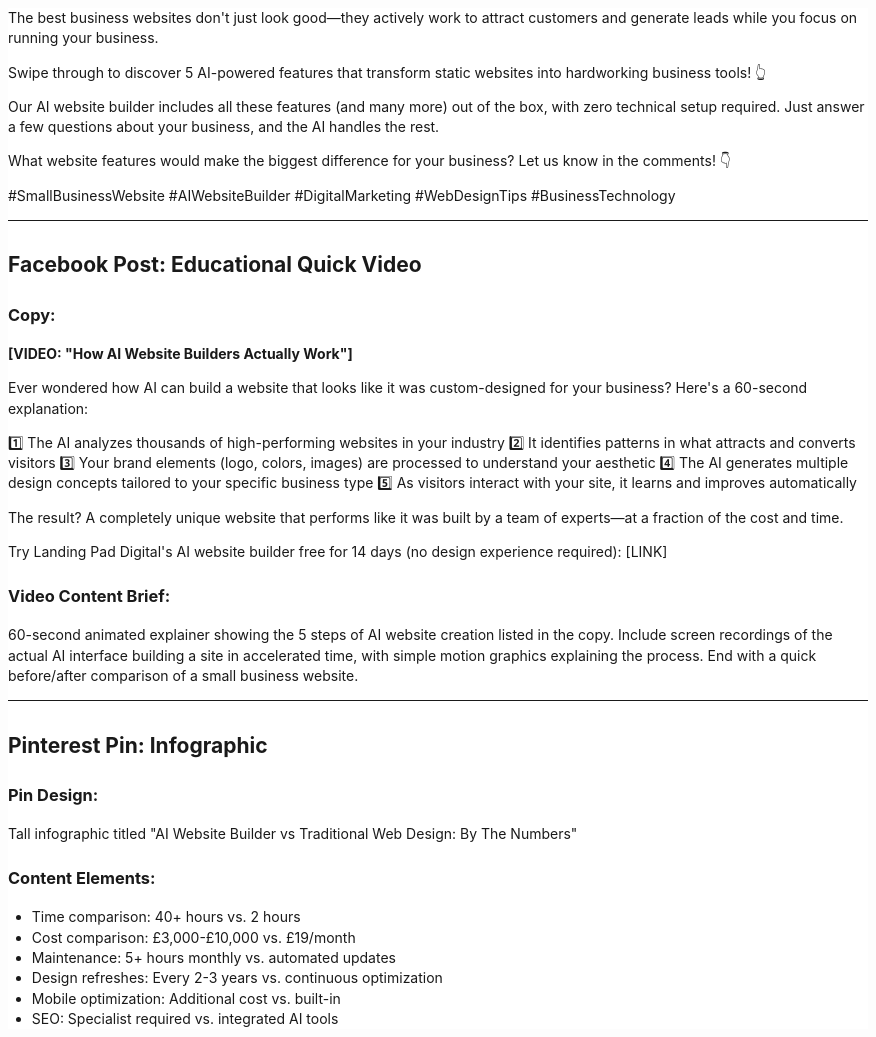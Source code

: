 The best business websites don't just look good—they actively work to attract customers and generate leads while you focus on running your business.

Swipe through to discover 5 AI-powered features that transform static websites into hardworking business tools! 👆

Our AI website builder includes all these features (and many more) out of the box, with zero technical setup required. Just answer a few questions about your business, and the AI handles the rest.

What website features would make the biggest difference for your business? Let us know in the comments! 👇

#SmallBusinessWebsite #AIWebsiteBuilder #DigitalMarketing #WebDesignTips #BusinessTechnology

---

## Facebook Post: Educational Quick Video

### Copy:

**[VIDEO: "How AI Website Builders Actually Work"]**

Ever wondered how AI can build a website that looks like it was custom-designed for your business? Here's a 60-second explanation:

1️⃣ The AI analyzes thousands of high-performing websites in your industry
2️⃣ It identifies patterns in what attracts and converts visitors
3️⃣ Your brand elements (logo, colors, images) are processed to understand your aesthetic
4️⃣ The AI generates multiple design concepts tailored to your specific business type
5️⃣ As visitors interact with your site, it learns and improves automatically

The result? A completely unique website that performs like it was built by a team of experts—at a fraction of the cost and time.

Try Landing Pad Digital's AI website builder free for 14 days (no design experience required): [LINK]

### Video Content Brief:
60-second animated explainer showing the 5 steps of AI website creation listed in the copy. Include screen recordings of the actual AI interface building a site in accelerated time, with simple motion graphics explaining the process. End with a quick before/after comparison of a small business website.

---

## Pinterest Pin: Infographic

### Pin Design:
Tall infographic titled "AI Website Builder vs Traditional Web Design: By The Numbers"

### Content Elements:
- Time comparison: 40+ hours vs. 2 hours
- Cost comparison: £3,000-£10,000 vs. £19/month
- Maintenance: 5+ hours monthly vs. automated updates
- Design refreshes: Every 2-3 years vs. continuous optimization
- Mobile optimization: Additional cost vs. built-in
- SEO: Specialist required vs. integrated AI tools
